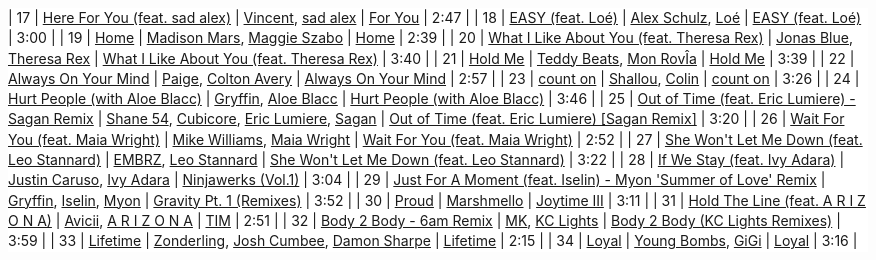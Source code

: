 | 17 | [Here For You (feat. sad alex)](https://open.spotify.com/track/3PIjrbCjKKNmR84vPf172R) | [Vincent](https://open.spotify.com/artist/7ymczLNmjz6AVMGApVNWbB), [sad alex](https://open.spotify.com/artist/3i8iJVU0mtgzbZsuF1AoJ3) | [For You](https://open.spotify.com/album/7rcgjzm6DOL7GiHws7Gmb3) | 2:47 |
| 18 | [EASY (feat. Loé)](https://open.spotify.com/track/3RO5auKdVuqkAatbD9v9I9) | [Alex Schulz](https://open.spotify.com/artist/5OReTeTBZ578sj07hDS0x7), [Loé](https://open.spotify.com/artist/7MuRRLYh8g8uTtqU77NW9q) | [EASY (feat. Loé)](https://open.spotify.com/album/5aWUaduDUChCtiDeKHFQyp) | 3:00 |
| 19 | [Home](https://open.spotify.com/track/3p4jH0PZG21xXwzRS7HpNb) | [Madison Mars](https://open.spotify.com/artist/4gJCFxvqKc43Ifk0UIBB42), [Maggie Szabo](https://open.spotify.com/artist/1V5IVmwHG2veT0CUw3kb48) | [Home](https://open.spotify.com/album/1l9kZTdYca4Nmh8gCPiPBb) | 2:39 |
| 20 | [What I Like About You (feat. Theresa Rex)](https://open.spotify.com/track/4NSW0Km5ZG60L8FthUebPJ) | [Jonas Blue](https://open.spotify.com/artist/1HBjj22wzbscIZ9sEb5dyf), [Theresa Rex](https://open.spotify.com/artist/6t9tbRO9Lv6Oq6xtVwfdrn) | [What I Like About You (feat. Theresa Rex)](https://open.spotify.com/album/6gPZmYBSipug1asf4zu9jh) | 3:40 |
| 21 | [Hold Me](https://open.spotify.com/track/0ceMBaAB2nX6xRInXssoW5) | [Teddy Beats](https://open.spotify.com/artist/38aAEKHAmZwECZgFuUfdCB), [Mon RovÎa](https://open.spotify.com/artist/6pvai2QB2c0defVI0UTFos) | [Hold Me](https://open.spotify.com/album/4f2V3LHn1UesKbYesOvI25) | 3:39 |
| 22 | [Always On Your Mind](https://open.spotify.com/track/7bnSef3wDeScwpddKLBeZB) | [Paige](https://open.spotify.com/artist/4Z99ysbztLlZqmYK3urV7w), [Colton Avery](https://open.spotify.com/artist/4ofP6JslAsDOIaQSOfR8mV) | [Always On Your Mind](https://open.spotify.com/album/5mVX5EPGOZ8lZ1lsVavoz4) | 2:57 |
| 23 | [count on](https://open.spotify.com/track/1A4tabNlyLKLOHQW2XpjaU) | [Shallou](https://open.spotify.com/artist/7C3Cbtr2PkH2l4tOGhtCsk), [Colin](https://open.spotify.com/artist/1VBF82bIhEpKowEnCNB8Cu) | [count on](https://open.spotify.com/album/3Crvq8uqSTfvnn4IbIzAHY) | 3:26 |
| 24 | [Hurt People (with Aloe Blacc)](https://open.spotify.com/track/2fED2BndjHEETxBoZ4xMHb) | [Gryffin](https://open.spotify.com/artist/2ZRQcIgzPCVaT9XKhXZIzh), [Aloe Blacc](https://open.spotify.com/artist/0id62QV2SZZfvBn9xpmuCl) | [Hurt People (with Aloe Blacc)](https://open.spotify.com/album/5G987h8uFAMrgBKNs5BAcu) | 3:46 |
| 25 | [Out of Time (feat. Eric Lumiere) - Sagan Remix](https://open.spotify.com/track/6rJvx2fOOnf9gLpjwrelGx) | [Shane 54](https://open.spotify.com/artist/2ITbqEgyp32vL3BxEFmQ1V), [Cubicore](https://open.spotify.com/artist/44APJiQpJhK4CWuLC9gGrx), [Eric Lumiere](https://open.spotify.com/artist/4TSqSBlGY1wV5qhnX6vVwB), [Sagan](https://open.spotify.com/artist/5JHw3zW4kgwIZlh33geR1K) | [Out of Time (feat. Eric Lumiere) [Sagan Remix]](https://open.spotify.com/album/7mnx2gYEHmEvVdUni9bIq1) | 3:20 |
| 26 | [Wait For You (feat. Maia Wright)](https://open.spotify.com/track/5Gv1lrNFnL3DhiMj3JOGaX) | [Mike Williams](https://open.spotify.com/artist/3IpvVrP3VLhruTmnququq7), [Maia Wright](https://open.spotify.com/artist/5qQFXHDOeYjiZVrCUO56Pk) | [Wait For You (feat. Maia Wright)](https://open.spotify.com/album/3j1x83Zy0Ue2PhIGc1PHmB) | 2:52 |
| 27 | [She Won't Let Me Down (feat. Leo Stannard)](https://open.spotify.com/track/5csOZijq5WoNyW8EBDNJ52) | [EMBRZ](https://open.spotify.com/artist/1abeK6nTH1bQUmfhyfSpPh), [Leo Stannard](https://open.spotify.com/artist/37fzXndf2fxVrk7qarhyo0) | [She Won't Let Me Down (feat. Leo Stannard)](https://open.spotify.com/album/6h6A50jAe2WCX0nETXZGzo) | 3:22 |
| 28 | [If We Stay (feat. Ivy Adara)](https://open.spotify.com/track/0sdmL5wJS5QTqSDKyYdjtr) | [Justin Caruso](https://open.spotify.com/artist/1NyxTiCivDmzgFWYD1V01m), [Ivy Adara](https://open.spotify.com/artist/43G7qlx7v7OGJJrUTXIqLq) | [Ninjawerks (Vol.1)](https://open.spotify.com/album/2ndLlrpXSt6w43yBnFuelU) | 3:04 |
| 29 | [Just For A Moment (feat. Iselin) - Myon 'Summer of Love' Remix](https://open.spotify.com/track/0CTHeAlrXixC49Z7xKJEmX) | [Gryffin](https://open.spotify.com/artist/2ZRQcIgzPCVaT9XKhXZIzh), [Iselin](https://open.spotify.com/artist/3rjHIPFed2qITXAWvArRtp), [Myon](https://open.spotify.com/artist/0nTbVTXLLbBA4xCtn0cFkv) | [Gravity Pt. 1 (Remixes)](https://open.spotify.com/album/2DsuzbR4HYpnn2JfnDteKH) | 3:52 |
| 30 | [Proud](https://open.spotify.com/track/4YXKVaWzHaVyDq2pVS5cgR) | [Marshmello](https://open.spotify.com/artist/64KEffDW9EtZ1y2vBYgq8T) | [Joytime III](https://open.spotify.com/album/662MMKEWOxGXbPXQIcgBlW) | 3:11 |
| 31 | [Hold The Line (feat. A R I Z O N A)](https://open.spotify.com/track/6EBlOYNcZ8MrdEov9lEdV6) | [Avicii](https://open.spotify.com/artist/1vCWHaC5f2uS3yhpwWbIA6), [A R I Z O N A](https://open.spotify.com/artist/7hOGhpa8RMSuDOWntGIAJt) | [TIM](https://open.spotify.com/album/6Ad1E9vl75ZB3Ir87zwXIJ) | 2:51 |
| 32 | [Body 2 Body - 6am Remix](https://open.spotify.com/track/5hx1CaScQcYwXqIeEaxXhK) | [MK](https://open.spotify.com/artist/1yqxFtPHKcGcv6SXZNdyT9), [KC Lights](https://open.spotify.com/artist/0bUZrFj7rstq07E4iAJHgZ) | [Body 2 Body (KC Lights Remixes)](https://open.spotify.com/album/5Fms9xm5VB5yIQ0xkfQAKT) | 3:59 |
| 33 | [Lifetime](https://open.spotify.com/track/0eFxgHmbw8rqtctamM53Gu) | [Zonderling](https://open.spotify.com/artist/0bMKf3lIYR9GaNTdFKkTOr), [Josh Cumbee](https://open.spotify.com/artist/5deoijipwIdBiA27rEj14E), [Damon Sharpe](https://open.spotify.com/artist/3Woqe3KegExVyrEK1I6ITJ) | [Lifetime](https://open.spotify.com/album/3VLpcqemz65jFB2TOL2D6T) | 2:15 |
| 34 | [Loyal](https://open.spotify.com/track/33E4cAJlQA7QK8gwHtB5qx) | [Young Bombs](https://open.spotify.com/artist/4LKB1IkCINDDjEX8iS7glI), [GiGi](https://open.spotify.com/artist/41fdo8z7siY4ubFX3JsDQu) | [Loyal](https://open.spotify.com/album/0rKV0ZTVr5JrBniAEOqktI) | 3:16 |
